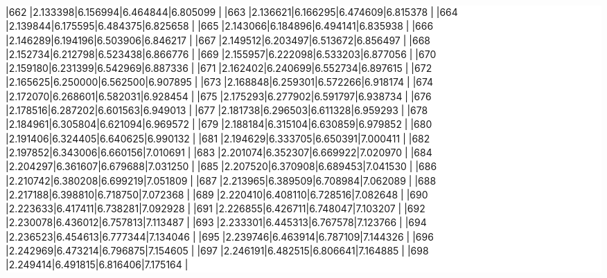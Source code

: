 |662 |2.133398|6.156994|6.464844|6.805099 |
|663 |2.136621|6.166295|6.474609|6.815378 |
|664 |2.139844|6.175595|6.484375|6.825658 |
|665 |2.143066|6.184896|6.494141|6.835938 |
|666 |2.146289|6.194196|6.503906|6.846217 |
|667 |2.149512|6.203497|6.513672|6.856497 |
|668 |2.152734|6.212798|6.523438|6.866776 |
|669 |2.155957|6.222098|6.533203|6.877056 |
|670 |2.159180|6.231399|6.542969|6.887336 |
|671 |2.162402|6.240699|6.552734|6.897615 |
|672 |2.165625|6.250000|6.562500|6.907895 |
|673 |2.168848|6.259301|6.572266|6.918174 |
|674 |2.172070|6.268601|6.582031|6.928454 |
|675 |2.175293|6.277902|6.591797|6.938734 |
|676 |2.178516|6.287202|6.601563|6.949013 |
|677 |2.181738|6.296503|6.611328|6.959293 |
|678 |2.184961|6.305804|6.621094|6.969572 |
|679 |2.188184|6.315104|6.630859|6.979852 |
|680 |2.191406|6.324405|6.640625|6.990132 |
|681 |2.194629|6.333705|6.650391|7.000411 |
|682 |2.197852|6.343006|6.660156|7.010691 |
|683 |2.201074|6.352307|6.669922|7.020970 |
|684 |2.204297|6.361607|6.679688|7.031250 |
|685 |2.207520|6.370908|6.689453|7.041530 |
|686 |2.210742|6.380208|6.699219|7.051809 |
|687 |2.213965|6.389509|6.708984|7.062089 |
|688 |2.217188|6.398810|6.718750|7.072368 |
|689 |2.220410|6.408110|6.728516|7.082648 |
|690 |2.223633|6.417411|6.738281|7.092928 |
|691 |2.226855|6.426711|6.748047|7.103207 |
|692 |2.230078|6.436012|6.757813|7.113487 |
|693 |2.233301|6.445313|6.767578|7.123766 |
|694 |2.236523|6.454613|6.777344|7.134046 |
|695 |2.239746|6.463914|6.787109|7.144326 |
|696 |2.242969|6.473214|6.796875|7.154605 |
|697 |2.246191|6.482515|6.806641|7.164885 |
|698 |2.249414|6.491815|6.816406|7.175164 |
